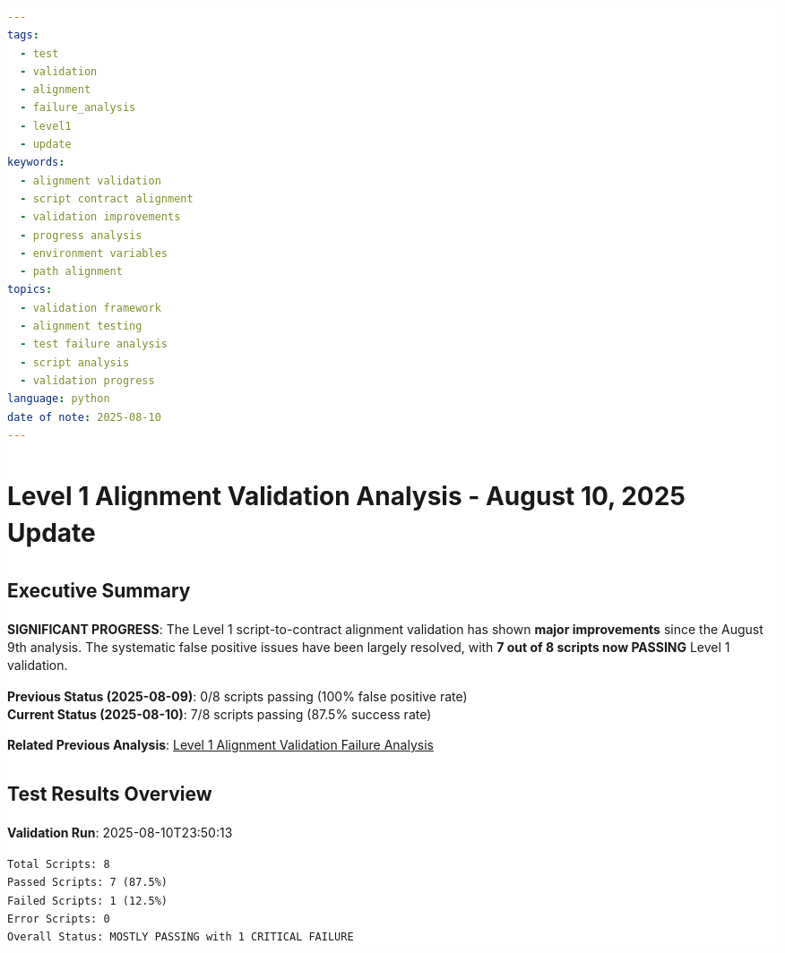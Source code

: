 ```yaml
---
tags:
  - test
  - validation
  - alignment
  - failure_analysis
  - level1
  - update
keywords:
  - alignment validation
  - script contract alignment
  - validation improvements
  - progress analysis
  - environment variables
  - path alignment
topics:
  - validation framework
  - alignment testing
  - test failure analysis
  - script analysis
  - validation progress
language: python
date of note: 2025-08-10
---
```


# Level 1 Alignment Validation Analysis - August 10, 2025 Update

## Executive Summary

**SIGNIFICANT PROGRESS**: The Level 1 script-to-contract alignment validation has shown **major improvements** since the August 9th analysis. The systematic false positive issues have been largely resolved, with **7 out of 8 scripts now PASSING** Level 1 validation.

**Previous Status (2025-08-09)**: 0/8 scripts passing (100% false positive rate)  
**Current Status (2025-08-10)**: 7/8 scripts passing (87.5% success rate)

**Related Previous Analysis**: [Level 1 Alignment Validation Failure Analysis](level1_alignment_validation_failure_analysis.md)

## Test Results Overview

**Validation Run**: 2025-08-10T23:50:13

```
Total Scripts: 8
Passed Scripts: 7 (87.5%)
Failed Scripts: 1 (12.5%)
Error Scripts: 0
Overall Status: MOSTLY PASSING with 1 CRITICAL FAILURE
```

